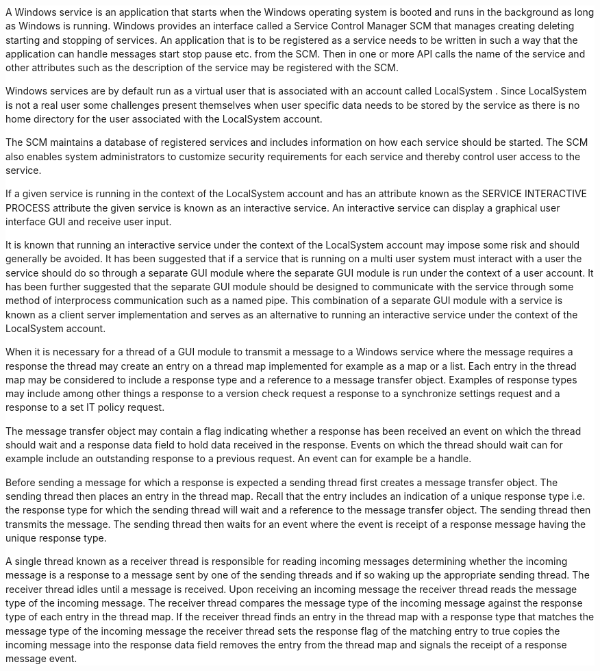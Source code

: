 A Windows service is an application that starts when the Windows operating system is booted and runs in the background as long as Windows is running. Windows provides an interface called a Service Control Manager SCM that manages creating deleting starting and stopping of services. An application that is to be registered as a service needs to be written in such a way that the application can handle messages start stop pause etc. from the SCM. Then in one or more API calls the name of the service and other attributes such as the description of the service may be registered with the SCM.

Windows services are by default run as a virtual user that is associated with an account called LocalSystem . Since LocalSystem is not a real user some challenges present themselves when user specific data needs to be stored by the service as there is no home directory for the user associated with the LocalSystem account.

The SCM maintains a database of registered services and includes information on how each service should be started. The SCM also enables system administrators to customize security requirements for each service and thereby control user access to the service.

If a given service is running in the context of the LocalSystem account and has an attribute known as the SERVICE INTERACTIVE PROCESS attribute the given service is known as an interactive service. An interactive service can display a graphical user interface GUI and receive user input.

It is known that running an interactive service under the context of the LocalSystem account may impose some risk and should generally be avoided. It has been suggested that if a service that is running on a multi user system must interact with a user the service should do so through a separate GUI module where the separate GUI module is run under the context of a user account. It has been further suggested that the separate GUI module should be designed to communicate with the service through some method of interprocess communication such as a named pipe. This combination of a separate GUI module with a service is known as a client server implementation and serves as an alternative to running an interactive service under the context of the LocalSystem account.

When it is necessary for a thread of a GUI module to transmit a message to a Windows service where the message requires a response the thread may create an entry on a thread map implemented for example as a map or a list. Each entry in the thread map may be considered to include a response type and a reference to a message transfer object. Examples of response types may include among other things a response to a version check request a response to a synchronize settings request and a response to a set IT policy request.

The message transfer object may contain a flag indicating whether a response has been received an event on which the thread should wait and a response data field to hold data received in the response. Events on which the thread should wait can for example include an outstanding response to a previous request. An event can for example be a handle.

Before sending a message for which a response is expected a sending thread first creates a message transfer object. The sending thread then places an entry in the thread map. Recall that the entry includes an indication of a unique response type i.e. the response type for which the sending thread will wait and a reference to the message transfer object. The sending thread then transmits the message. The sending thread then waits for an event where the event is receipt of a response message having the unique response type.

A single thread known as a receiver thread is responsible for reading incoming messages determining whether the incoming message is a response to a message sent by one of the sending threads and if so waking up the appropriate sending thread. The receiver thread idles until a message is received. Upon receiving an incoming message the receiver thread reads the message type of the incoming message. The receiver thread compares the message type of the incoming message against the response type of each entry in the thread map. If the receiver thread finds an entry in the thread map with a response type that matches the message type of the incoming message the receiver thread sets the response flag of the matching entry to true copies the incoming message into the response data field removes the entry from the thread map and signals the receipt of a response message event.
